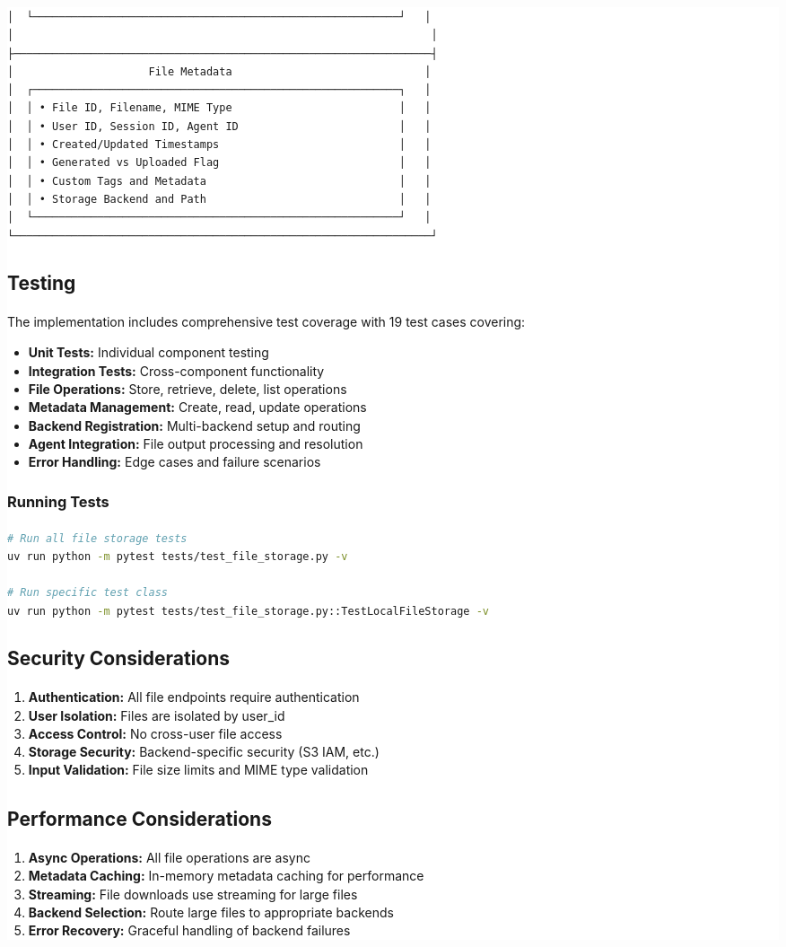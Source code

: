 ```
│  └─────────────────────────────────────────────────────────┘   │
│                                                                 │
├─────────────────────────────────────────────────────────────────┤
│                     File Metadata                              │
│  ┌─────────────────────────────────────────────────────────┐   │
│  │ • File ID, Filename, MIME Type                          │   │
│  │ • User ID, Session ID, Agent ID                         │   │
│  │ • Created/Updated Timestamps                            │   │
│  │ • Generated vs Uploaded Flag                            │   │
│  │ • Custom Tags and Metadata                              │   │
│  │ • Storage Backend and Path                              │   │
│  └─────────────────────────────────────────────────────────┘   │
└─────────────────────────────────────────────────────────────────┘
```

## Testing

The implementation includes comprehensive test coverage with 19 test cases covering:

- **Unit Tests:** Individual component testing
- **Integration Tests:** Cross-component functionality
- **File Operations:** Store, retrieve, delete, list operations
- **Metadata Management:** Create, read, update operations
- **Backend Registration:** Multi-backend setup and routing
- **Agent Integration:** File output processing and resolution
- **Error Handling:** Edge cases and failure scenarios

### Running Tests

```bash
# Run all file storage tests
uv run python -m pytest tests/test_file_storage.py -v

# Run specific test class
uv run python -m pytest tests/test_file_storage.py::TestLocalFileStorage -v
```

## Security Considerations

1. **Authentication:** All file endpoints require authentication
2. **User Isolation:** Files are isolated by user_id
3. **Access Control:** No cross-user file access
4. **Storage Security:** Backend-specific security (S3 IAM, etc.)
5. **Input Validation:** File size limits and MIME type validation

## Performance Considerations

1. **Async Operations:** All file operations are async
2. **Metadata Caching:** In-memory metadata caching for performance
3. **Streaming:** File downloads use streaming for large files
4. **Backend Selection:** Route large files to appropriate backends
5. **Error Recovery:** Graceful handling of backend failures
